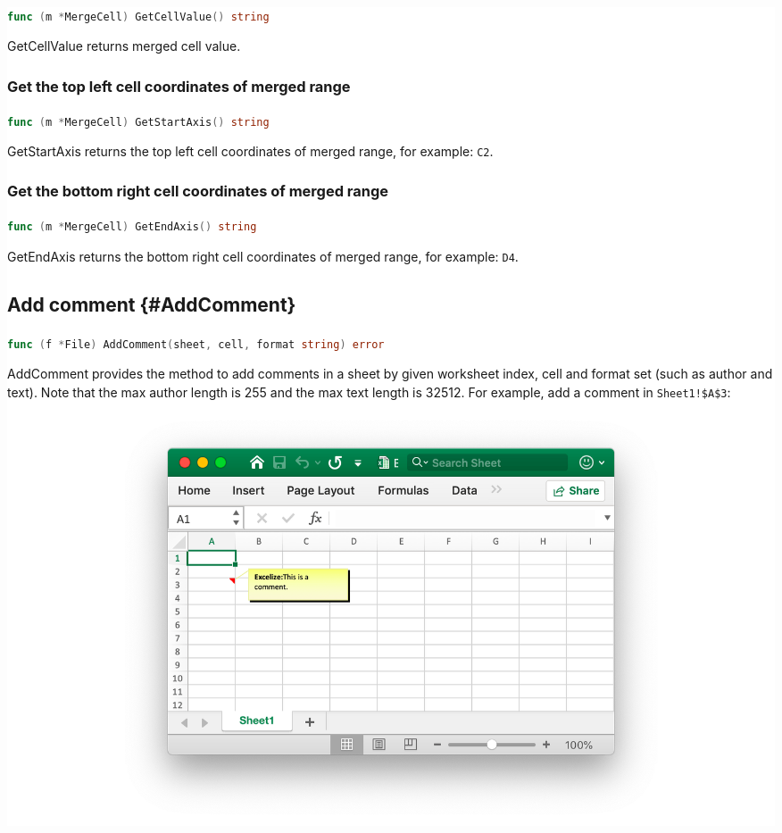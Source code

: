 ```go
func (m *MergeCell) GetCellValue() string
```

GetCellValue returns merged cell value.

### Get the top left cell coordinates of merged range

```go
func (m *MergeCell) GetStartAxis() string
```

GetStartAxis returns the top left cell coordinates of merged range, for example: `C2`.

### Get the bottom right cell coordinates of merged range

```go
func (m *MergeCell) GetEndAxis() string
```

GetEndAxis returns the bottom right cell coordinates of merged range, for example: `D4`.

## Add comment {#AddComment}

```go
func (f *File) AddComment(sheet, cell, format string) error
```

AddComment provides the method to add comments in a sheet by given worksheet index, cell and format set (such as author and text). Note that the max author length is 255 and the max text length is 32512. For example, add a comment in `Sheet1!$A$3`:

<p align="center"><img width="612" src="./images/comment.png" alt="Add a comment to an Excel document"></p>
